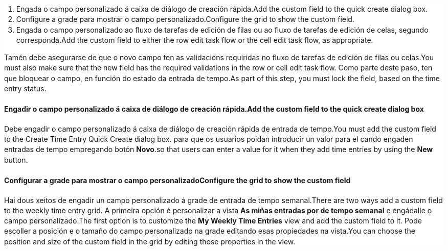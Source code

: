 1.  <span data-ttu-id="aa4a1-187">Engada o campo personalizado á caixa de diálogo de creación rápida.</span><span class="sxs-lookup"><span data-stu-id="aa4a1-187">Add the custom field to the quick create dialog box.</span></span>
2.  <span data-ttu-id="aa4a1-188">Configure a grade para mostrar o campo personalizado.</span><span class="sxs-lookup"><span data-stu-id="aa4a1-188">Configure the grid to show the custom field.</span></span>
3.  <span data-ttu-id="aa4a1-189">Engada o campo personalizado ao fluxo de tarefas de edición de filas ou ao fluxo de tarefas de edición de celas, segundo corresponda.</span><span class="sxs-lookup"><span data-stu-id="aa4a1-189">Add the custom field to either the row edit task flow or the cell edit task flow, as appropriate.</span></span>

<span data-ttu-id="aa4a1-190">Tamén debe asegurarse de que o novo campo ten as validacións requiridas no fluxo de tarefas de edición de filas ou celas.</span><span class="sxs-lookup"><span data-stu-id="aa4a1-190">You must also make sure that the new field has the required validations in the row or cell edit task flow.</span></span> <span data-ttu-id="aa4a1-191">Como parte deste paso, ten que bloquear o campo, en función do estado da entrada de tempo.</span><span class="sxs-lookup"><span data-stu-id="aa4a1-191">As part of this step, you must lock the field, based on the time entry status.</span></span>

#### <a name="add-the-custom-field-to-the-quick-create-dialog-box"></a><span data-ttu-id="aa4a1-192">Engadir o campo personalizado á caixa de diálogo de creación rápida.</span><span class="sxs-lookup"><span data-stu-id="aa4a1-192">Add the custom field to the quick create dialog box</span></span>
<span data-ttu-id="aa4a1-193">Debe engadir o campo personalizado á caixa de diálogo de creación rápida de entrada de tempo.</span><span class="sxs-lookup"><span data-stu-id="aa4a1-193">You must add the custom field to the Create Time Entry Quick Create dialog box.</span></span> <span data-ttu-id="aa4a1-194">para que os usuarios poidan introducir un valor para el cando engaden entradas de tempo empregando botón **Novo**.</span><span class="sxs-lookup"><span data-stu-id="aa4a1-194">so that users can enter a value for it when they add time entries by using the **New** button.</span></span>

#### <a name="configure-the-grid-to-show-the-custom-field"></a><span data-ttu-id="aa4a1-195">Configurar a grade para mostrar o campo personalizado</span><span class="sxs-lookup"><span data-stu-id="aa4a1-195">Configure the grid to show the custom field</span></span>
<span data-ttu-id="aa4a1-196">Hai dous xeitos de engadir un campo personalizado á grade de entrada de tempo semanal.</span><span class="sxs-lookup"><span data-stu-id="aa4a1-196">There are two ways add a custom field to the weekly time entry grid.</span></span> <span data-ttu-id="aa4a1-197">A primeira opción é personalizar a vista **As miñas entradas por de tempo semanal** e engádalle o campo personalizado.</span><span class="sxs-lookup"><span data-stu-id="aa4a1-197">The first option is to customize the **My Weekly Time Entries** view and add the custom field to it.</span></span> <span data-ttu-id="aa4a1-198">Pode escoller a posición e o tamaño do campo personalizado na grade editando esas propiedades na vista.</span><span class="sxs-lookup"><span data-stu-id="aa4a1-198">You can choose the position and size of the custom field in the grid by editing those properties in the view.</span></span>
